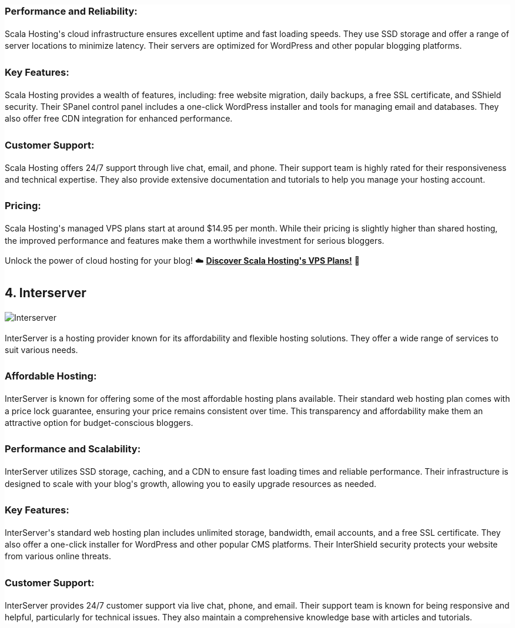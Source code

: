 ### Performance and Reliability:
Scala Hosting's cloud infrastructure ensures excellent uptime and fast loading speeds. They use SSD storage and offer a range of server locations to minimize latency. Their servers are optimized for WordPress and other popular blogging platforms.

### Key Features:
Scala Hosting provides a wealth of features, including: free website migration, daily backups, a free SSL certificate, and SShield security. Their SPanel control panel includes a one-click WordPress installer and tools for managing email and databases. They also offer free CDN integration for enhanced performance.

### Customer Support:
Scala Hosting offers 24/7 support through live chat, email, and phone. Their support team is highly rated for their responsiveness and technical expertise. They also provide extensive documentation and tutorials to help you manage your hosting account.

### Pricing:
Scala Hosting's managed VPS plans start at around $14.95 per month. While their pricing is slightly higher than shared hosting, the improved performance and features make them a worthwhile investment for serious bloggers.

Unlock the power of cloud hosting for your blog! ☁️ [**Discover Scala Hosting's VPS Plans!**](https://snipitx.com/scala-jy) 🚀

## 4. Interserver

![Interserver](https://i.imgur.com/OM5dOEW.jpeg "Interserver Hosting")

InterServer is a hosting provider known for its affordability and flexible hosting solutions. They offer a wide range of services to suit various needs.

### Affordable Hosting:
InterServer is known for offering some of the most affordable hosting plans available. Their standard web hosting plan comes with a price lock guarantee, ensuring your price remains consistent over time. This transparency and affordability make them an attractive option for budget-conscious bloggers.

### Performance and Scalability:
InterServer utilizes SSD storage, caching, and a CDN to ensure fast loading times and reliable performance. Their infrastructure is designed to scale with your blog's growth, allowing you to easily upgrade resources as needed.

### Key Features:
InterServer's standard web hosting plan includes unlimited storage, bandwidth, email accounts, and a free SSL certificate. They also offer a one-click installer for WordPress and other popular CMS platforms. Their InterShield security protects your website from various online threats.

### Customer Support:
InterServer provides 24/7 customer support via live chat, phone, and email. Their support team is known for being responsive and helpful, particularly for technical issues. They also maintain a comprehensive knowledge base with articles and tutorials.
